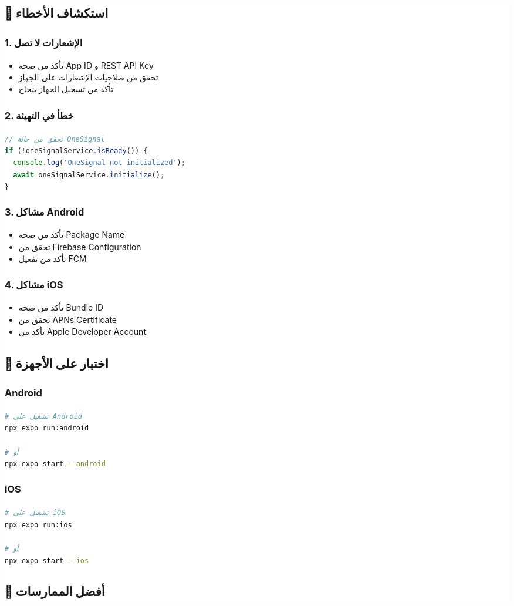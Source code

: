## 🚨 استكشاف الأخطاء

### 1. الإشعارات لا تصل

- تأكد من صحة App ID و REST API Key
- تحقق من صلاحيات الإشعارات على الجهاز
- تأكد من تسجيل الجهاز بنجاح

### 2. خطأ في التهيئة

```typescript
// تحقق من حالة OneSignal
if (!oneSignalService.isReady()) {
  console.log('OneSignal not initialized');
  await oneSignalService.initialize();
}
```

### 3. مشاكل Android

- تأكد من صحة Package Name
- تحقق من Firebase Configuration
- تأكد من تفعيل FCM

### 4. مشاكل iOS

- تأكد من صحة Bundle ID
- تحقق من APNs Certificate
- تأكد من Apple Developer Account

## 📱 اختبار على الأجهزة

### Android
```bash
# تشغيل على Android
npx expo run:android

# أو
npx expo start --android
```

### iOS
```bash
# تشغيل على iOS
npx expo run:ios

# أو
npx expo start --ios
```

## 🎯 أفضل الممارسات
